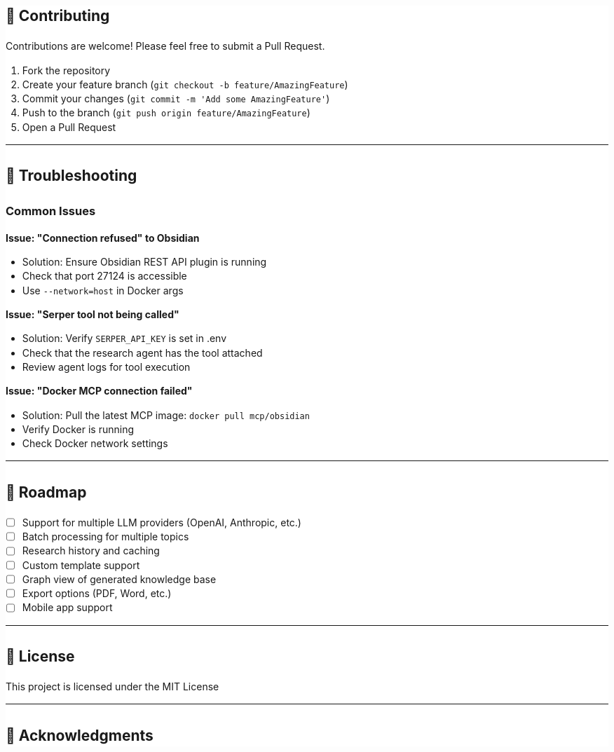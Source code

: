 
## 🤝 Contributing

Contributions are welcome! Please feel free to submit a Pull Request.

1. Fork the repository
2. Create your feature branch (`git checkout -b feature/AmazingFeature`)
3. Commit your changes (`git commit -m 'Add some AmazingFeature'`)
4. Push to the branch (`git push origin feature/AmazingFeature`)
5. Open a Pull Request

---

## 🐛 Troubleshooting

### Common Issues

**Issue: "Connection refused" to Obsidian**
- Solution: Ensure Obsidian REST API plugin is running
- Check that port 27124 is accessible
- Use `--network=host` in Docker args

**Issue: "Serper tool not being called"**
- Solution: Verify `SERPER_API_KEY` is set in .env
- Check that the research agent has the tool attached
- Review agent logs for tool execution

**Issue: "Docker MCP connection failed"**
- Solution: Pull the latest MCP image: `docker pull mcp/obsidian`
- Verify Docker is running
- Check Docker network settings

---

## 📝 Roadmap

- [ ] Support for multiple LLM providers (OpenAI, Anthropic, etc.)
- [ ] Batch processing for multiple topics
- [ ] Research history and caching
- [ ] Custom template support
- [ ] Graph view of generated knowledge base
- [ ] Export options (PDF, Word, etc.)
- [ ] Mobile app support

---

## 📄 License

This project is licensed under the MIT License 

---

## 🙏 Acknowledgments
